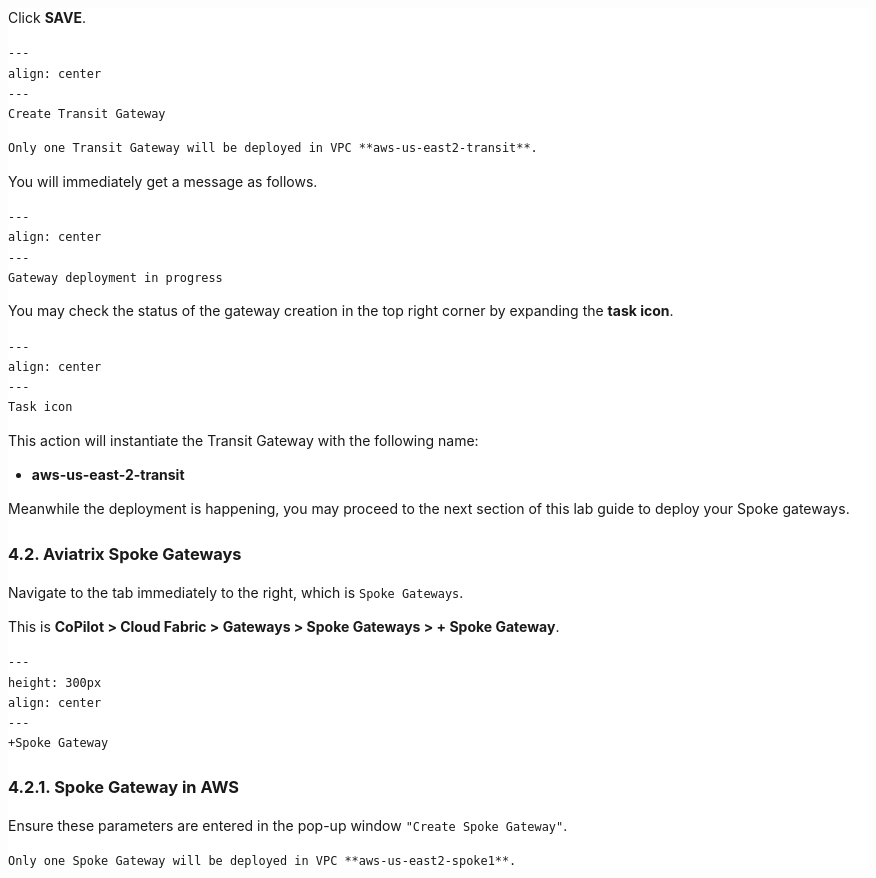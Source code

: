 Click **SAVE**.

```{figure} images/lab2-transitcreation.png
---
align: center
---
Create Transit Gateway
```

```{note}
Only one Transit Gateway will be deployed in VPC **aws-us-east2-transit**.
```

You will immediately get a message as follows.

```{figure} images/lab2-gwmessage.png
---
align: center
---
Gateway deployment in progress
```

You may check the status of the gateway creation in the top right corner by expanding the **task icon**.

```{figure} images/lab2-taskicon.png
---
align: center
---
Task icon
```

This action will instantiate the Transit Gateway with the following name:

- **aws-us-east-2-transit**

Meanwhile the deployment is happening, you may proceed to the next section of this lab guide to deploy your Spoke gateways.

### 4.2. Aviatrix Spoke Gateways

Navigate to the tab immediately to the right, which is `Spoke Gateways`.

This is **CoPilot > Cloud Fabric > Gateways > Spoke Gateways > + Spoke Gateway**.

```{figure} images/lab2-spokecreate.png
---
height: 300px
align: center
---
+Spoke Gateway
```

### 4.2.1. Spoke Gateway in AWS

Ensure these parameters are entered in the pop-up window `"Create Spoke Gateway"`.

```{note}
Only one Spoke Gateway will be deployed in VPC **aws-us-east2-spoke1**.
```

